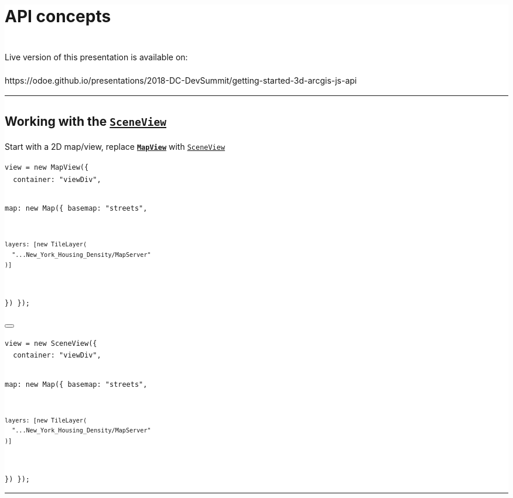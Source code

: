 
# API concepts

<br>
Live version of this presentation is available on:<br><br>https://odoe.github.io/presentations/2018-DC-DevSummit/getting-started-3d-arcgis-js-api

---

## Working with the [`SceneView`](https://developers.arcgis.com/javascript/latest/api-reference/esri-views-SceneView.html)

Start with a 2D map/view, replace **[`MapView`](https://developers.arcgis.com/javascript/beta/api-reference/esri-views-MapView.html)** with [`SceneView`](https://developers.arcgis.com/javascript/beta/api-reference/esri-views-SceneView.html)

<div class="two-columns">
  <div class="left-column">

<div class="code-snippet">
<pre><code class="lang-js">view = new MapView({
  container: "viewDiv",

  map: new Map({
    basemap: "streets",

    layers: [new TileLayer(
      "...New_York_Housing_Density/MapServer"
    )]
  })
});
</code></pre>
</div>

<div class="code-snippet">
<button class="play" id="scene-view-map-view-button01"></button>
<pre><code class="lang-js">view = new SceneView({
  container: "viewDiv",

  map: new Map({
    basemap: "streets",

    layers: [new TileLayer(
      "...New_York_Housing_Density/MapServer"
    )]
  })
});
</code></pre>
</div>


  </div>
  <div class="right-column">
    <iframe id="scene-view-map-view" data-src="./examples/scene-view-map-view.html" ></iframe>
  </div>
</div>

---